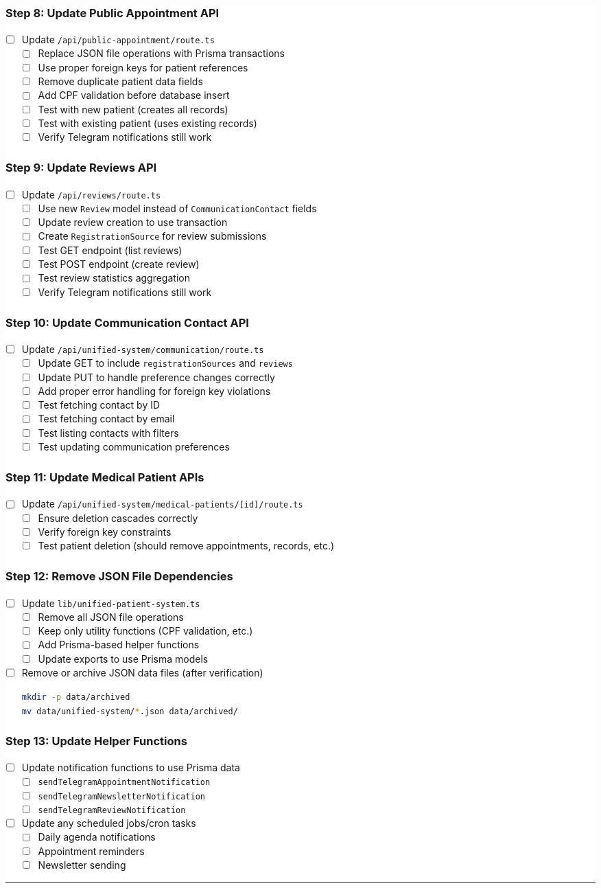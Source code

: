 ### Step 8: Update Public Appointment API
- [ ] Update `/api/public-appointment/route.ts`
  - [ ] Replace JSON file operations with Prisma transactions
  - [ ] Use proper foreign keys for patient references
  - [ ] Remove duplicate patient data fields
  - [ ] Add CPF validation before database insert
  - [ ] Test with new patient (creates all records)
  - [ ] Test with existing patient (uses existing records)
  - [ ] Verify Telegram notifications still work

### Step 9: Update Reviews API
- [ ] Update `/api/reviews/route.ts`
  - [ ] Use new `Review` model instead of `CommunicationContact` fields
  - [ ] Update review creation to use transaction
  - [ ] Create `RegistrationSource` for review submissions
  - [ ] Test GET endpoint (list reviews)
  - [ ] Test POST endpoint (create review)
  - [ ] Test review statistics aggregation
  - [ ] Verify Telegram notifications still work

### Step 10: Update Communication Contact API
- [ ] Update `/api/unified-system/communication/route.ts`
  - [ ] Update GET to include `registrationSources` and `reviews`
  - [ ] Update PUT to handle preference changes correctly
  - [ ] Add proper error handling for foreign key violations
  - [ ] Test fetching contact by ID
  - [ ] Test fetching contact by email
  - [ ] Test listing contacts with filters
  - [ ] Test updating communication preferences

### Step 11: Update Medical Patient APIs
- [ ] Update `/api/unified-system/medical-patients/[id]/route.ts`
  - [ ] Ensure deletion cascades correctly
  - [ ] Verify foreign key constraints
  - [ ] Test patient deletion (should remove appointments, records, etc.)

### Step 12: Remove JSON File Dependencies
- [ ] Update `lib/unified-patient-system.ts`
  - [ ] Remove all JSON file operations
  - [ ] Keep only utility functions (CPF validation, etc.)
  - [ ] Add Prisma-based helper functions
  - [ ] Update exports to use Prisma models
- [ ] Remove or archive JSON data files (after verification)
  ```bash
  mkdir -p data/archived
  mv data/unified-system/*.json data/archived/
  ```

### Step 13: Update Helper Functions
- [ ] Update notification functions to use Prisma data
  - [ ] `sendTelegramAppointmentNotification`
  - [ ] `sendTelegramNewsletterNotification`
  - [ ] `sendTelegramReviewNotification`
- [ ] Update any scheduled jobs/cron tasks
  - [ ] Daily agenda notifications
  - [ ] Appointment reminders
  - [ ] Newsletter sending

---